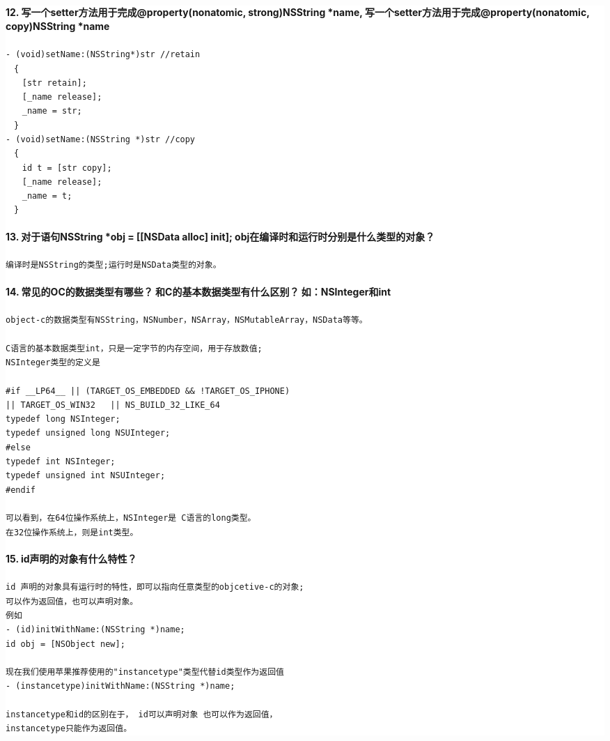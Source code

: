 #### 12. 写一个setter方法用于完成@property(nonatomic, strong)NSString *name, 写一个setter方法用于完成@property(nonatomic, copy)NSString *name

	- (void)setName:(NSString*)str //retain
	　{
	　　[str retain];
	　　[_name release];
	　　_name = str;
	　}
	- (void)setName:(NSString *)str //copy
	　{
	　　id t = [str copy];
	　　[_name release];
	　　_name = t;
	　}

#### 13. 对于语句NSString *obj = [[NSData alloc] init]; obj在编译时和运行时分别是什么类型的对象？

	编译时是NSString的类型;运行时是NSData类型的对象。

#### 14. 常见的OC的数据类型有哪些？ 和C的基本数据类型有什么区别？ 如：NSInteger和int

	object-c的数据类型有NSString，NSNumber，NSArray，NSMutableArray，NSData等等。

	C语言的基本数据类型int，只是一定字节的内存空间，用于存放数值;
	NSInteger类型的定义是
	
	#if __LP64__ || (TARGET_OS_EMBEDDED && !TARGET_OS_IPHONE) 
	|| TARGET_OS_WIN32	 || NS_BUILD_32_LIKE_64
	typedef long NSInteger;
	typedef unsigned long NSUInteger;
	#else	
	typedef int NSInteger;
	typedef unsigned int NSUInteger;
	#endif
	
	可以看到，在64位操作系统上，NSInteger是 C语言的long类型。 
	在32位操作系统上，则是int类型。

#### 15. id声明的对象有什么特性？

	id 声明的对象具有运行时的特性，即可以指向任意类型的objcetive-c的对象;
	可以作为返回值，也可以声明对象。
	例如
	- (id)initWithName:(NSString *)name;
	id obj = [NSObject new];
	
	现在我们使用苹果推荐使用的"instancetype"类型代替id类型作为返回值
	- (instancetype)initWithName:(NSString *)name;

	instancetype和id的区别在于， id可以声明对象 也可以作为返回值，
	instancetype只能作为返回值。


[^PointSyntax]: 点语法: "self.属性 = obj" 调用属性的setter方法。"self.属性" 调用属性的getter方法区别在于是否有等号
[^MRC]: MRC:手动内存释放。遵循谁申请谁释放的原则，需要手动的处理内存计数的增加和修改。从12年开始，逐步被ARC(自动内存释放)模式取代。